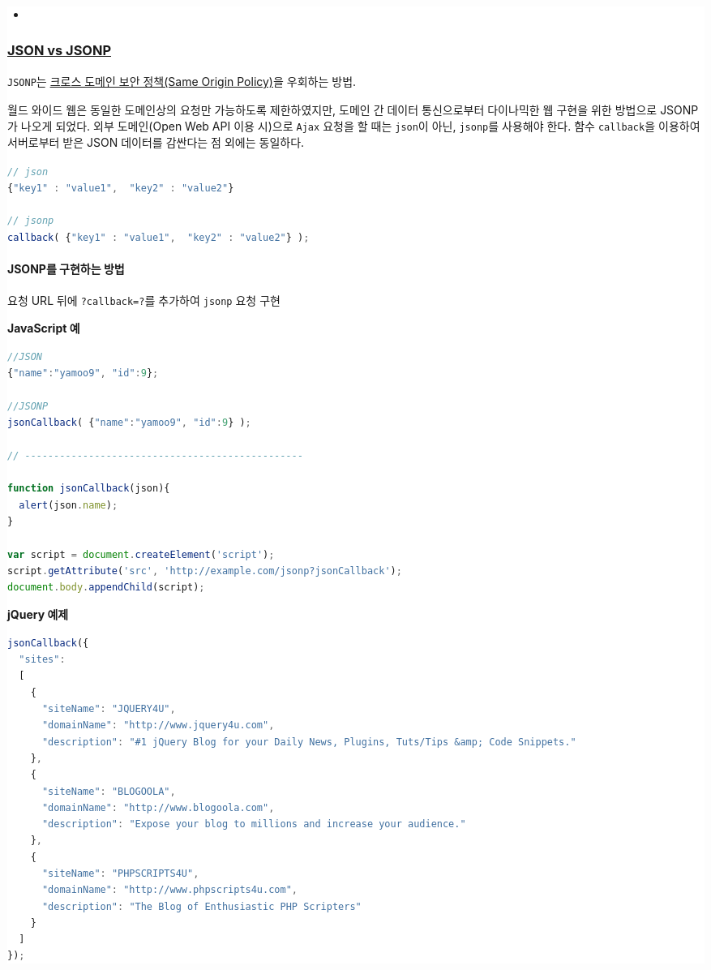 -

### [JSON vs JSONP](http://json-jsonp-tutorial.craic.com/index.html)

`JSONP`는 [크로스 도메인 보안 정책(Same Origin Policy)](https://en.wikipedia.org/wiki/Same-origin_policy)을 우회하는 방법.

월드 와이드 웹은 동일한 도메인상의 요청만 가능하도록 제한하였지만, 도메인 간 데이터 통신으로부터 다이나믹한 웹 구현을 위한 방법으로 JSONP가 나오게 되었다. 외부 도메인(Open Web API 이용 시)으로 `Ajax` 요청을 할 때는 `json`이 아닌, `jsonp`를 사용해야 한다. 함수 `callback`을 이용하여 서버로부터 받은 JSON 데이터를 감싼다는 점 외에는 동일하다.

```js
// json
{"key1" : "value1",  "key2" : "value2"}

// jsonp
callback( {"key1" : "value1",  "key2" : "value2"} );
```

#### JSONP를 구현하는 방법

요청 URL 뒤에 `?callback=?`를 추가하여 `jsonp` 요청 구현



__JavaScript 예__

```js
//JSON
{"name":"yamoo9", "id":9};

//JSONP
jsonCallback( {"name":"yamoo9", "id":9} );

// ------------------------------------------------

function jsonCallback(json){
  alert(json.name);
}

var script = document.createElement('script');
script.getAttribute('src', 'http://example.com/jsonp?jsonCallback');
document.body.appendChild(script);
```

__jQuery 예제__

```js
jsonCallback({
  "sites":
  [
    {
      "siteName": "JQUERY4U",
      "domainName": "http://www.jquery4u.com",
      "description": "#1 jQuery Blog for your Daily News, Plugins, Tuts/Tips &amp; Code Snippets."
    },
    {
      "siteName": "BLOGOOLA",
      "domainName": "http://www.blogoola.com",
      "description": "Expose your blog to millions and increase your audience."
    },
    {
      "siteName": "PHPSCRIPTS4U",
      "domainName": "http://www.phpscripts4u.com",
      "description": "The Blog of Enthusiastic PHP Scripters"
    }
  ]
});
```
